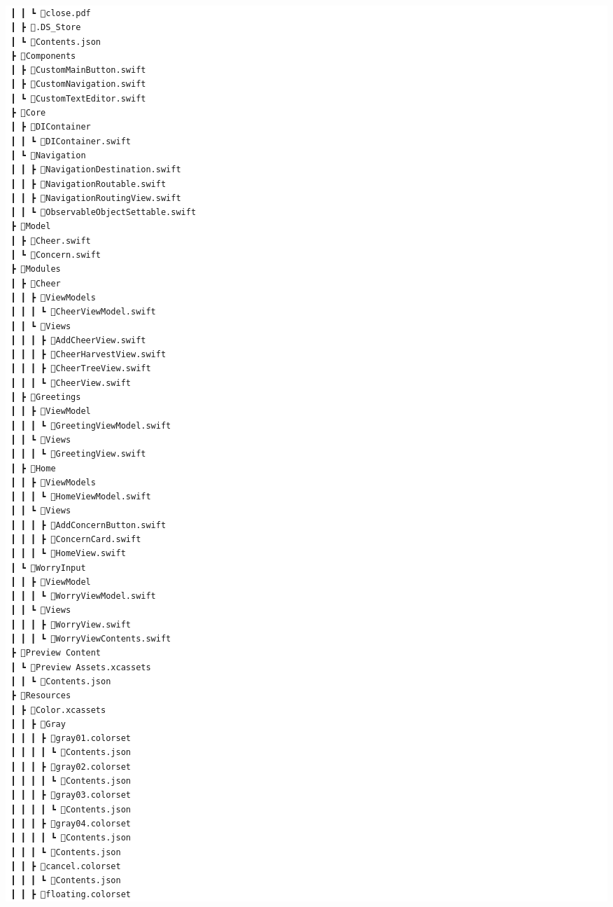 ```
 ┃ ┃ ┗ 📜close.pdf
 ┃ ┣ 📜.DS_Store
 ┃ ┗ 📜Contents.json
 ┣ 📂Components
 ┃ ┣ 📜CustomMainButton.swift
 ┃ ┣ 📜CustomNavigation.swift
 ┃ ┗ 📜CustomTextEditor.swift
 ┣ 📂Core
 ┃ ┣ 📂DIContainer
 ┃ ┃ ┗ 📜DIContainer.swift
 ┃ ┗ 📂Navigation
 ┃ ┃ ┣ 📜NavigationDestination.swift
 ┃ ┃ ┣ 📜NavigationRoutable.swift
 ┃ ┃ ┣ 📜NavigationRoutingView.swift
 ┃ ┃ ┗ 📜ObservableObjectSettable.swift
 ┣ 📂Model
 ┃ ┣ 📜Cheer.swift
 ┃ ┗ 📜Concern.swift
 ┣ 📂Modules
 ┃ ┣ 📂Cheer
 ┃ ┃ ┣ 📂ViewModels
 ┃ ┃ ┃ ┗ 📜CheerViewModel.swift
 ┃ ┃ ┗ 📂Views
 ┃ ┃ ┃ ┣ 📜AddCheerView.swift
 ┃ ┃ ┃ ┣ 📜CheerHarvestView.swift
 ┃ ┃ ┃ ┣ 📜CheerTreeView.swift
 ┃ ┃ ┃ ┗ 📜CheerView.swift
 ┃ ┣ 📂Greetings
 ┃ ┃ ┣ 📂ViewModel
 ┃ ┃ ┃ ┗ 📜GreetingViewModel.swift
 ┃ ┃ ┗ 📂Views
 ┃ ┃ ┃ ┗ 📜GreetingView.swift
 ┃ ┣ 📂Home
 ┃ ┃ ┣ 📂ViewModels
 ┃ ┃ ┃ ┗ 📜HomeViewModel.swift
 ┃ ┃ ┗ 📂Views
 ┃ ┃ ┃ ┣ 📜AddConcernButton.swift
 ┃ ┃ ┃ ┣ 📜ConcernCard.swift
 ┃ ┃ ┃ ┗ 📜HomeView.swift
 ┃ ┗ 📂WorryInput
 ┃ ┃ ┣ 📂ViewModel
 ┃ ┃ ┃ ┗ 📜WorryViewModel.swift
 ┃ ┃ ┗ 📂Views
 ┃ ┃ ┃ ┣ 📜WorryView.swift
 ┃ ┃ ┃ ┗ 📜WorryViewContents.swift
 ┣ 📂Preview Content
 ┃ ┗ 📂Preview Assets.xcassets
 ┃ ┃ ┗ 📜Contents.json
 ┣ 📂Resources
 ┃ ┣ 📂Color.xcassets
 ┃ ┃ ┣ 📂Gray
 ┃ ┃ ┃ ┣ 📂gray01.colorset
 ┃ ┃ ┃ ┃ ┗ 📜Contents.json
 ┃ ┃ ┃ ┣ 📂gray02.colorset
 ┃ ┃ ┃ ┃ ┗ 📜Contents.json
 ┃ ┃ ┃ ┣ 📂gray03.colorset
 ┃ ┃ ┃ ┃ ┗ 📜Contents.json
 ┃ ┃ ┃ ┣ 📂gray04.colorset
 ┃ ┃ ┃ ┃ ┗ 📜Contents.json
 ┃ ┃ ┃ ┗ 📜Contents.json
 ┃ ┃ ┣ 📂cancel.colorset
 ┃ ┃ ┃ ┗ 📜Contents.json
 ┃ ┃ ┣ 📂floating.colorset
```